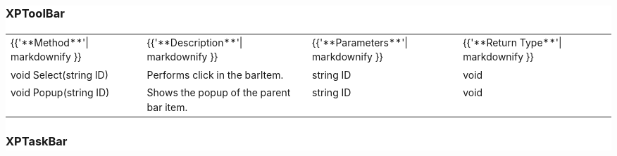 </tr>
</table>

### XPToolBar

<table>
<tr>
<td>
{{'**Method**'| markdownify }}
</td>
<td>
{{'**Description**'| markdownify }}
</td>
<td>
{{'**Parameters**'| markdownify }}
</td>
<td>
{{'**Return Type**'| markdownify }}
</td>
</tr>
<tr>
<td>
void Select(string ID)
</td>
<td>
Performs click in the barItem.
</td>
<td>
string ID
</td>
<td>
void
</td>
</tr>
<tr>
<td>
void Popup(string ID)
</td>
<td>
Shows the popup of the parent bar item.
</td>
<td>
string ID
</td>
<td>
void
</td>
</tr>
</table>

### XPTaskBar
